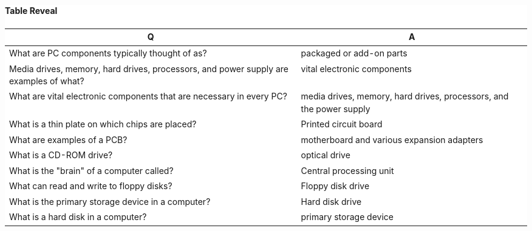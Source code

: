 

#### Table Reveal

<table class="table table-bordered table-hover table-condensed">
<thead><tr><th title="Field #1">Q</th>
<th title="Field #2">A</th>
</tr></thead>
<tbody><tr>
<td>What are PC components typically thought of as?</td>
<td><span class="spoilhover">packaged or add-on parts</span></td>
</tr>
<tr>
<td>Media drives, memory, hard drives, processors, and power supply are examples of what?</td>
	<td><span class="spoilhover">vital electronic components</span></td>
</tr>
<tr>
<td>What are vital electronic components that are necessary in every PC?</td>
<td><span class="spoilhover">media drives, memory, hard drives, processors, and the power supply</span></td>
</tr>
<tr>
<td>What is a thin plate on which chips are placed?</td>
<td><span class="spoilhover">Printed circuit board</span></td>
</tr>
<tr>
<td>What are examples of a PCB?</td>
<td><span class="spoilhover">motherboard and various expansion adapters</span></td>
</tr>
<tr>
<td>What is a CD-ROM drive?</td>
<td><span class="spoilhover">optical drive</span></td>
</tr>
<tr>
<td>What is the &quot;brain&quot; of a computer called?</td>
<td><span class="spoilhover">Central processing unit</span></td>
</tr>
<tr>
<td>What can read and write to floppy disks?</td>
<td><span class="spoilhover">Floppy disk drive</span></td>
</tr>
<tr>
<td>What is the primary storage device in a computer?</td>
<td><span class="spoilhover">Hard disk drive</span></td>
</tr>
<tr>
<td>What is a hard disk in a computer?</td>
<td><span class="spoilhover">primary storage device</span></td>
</tr>
</tbody></table>
